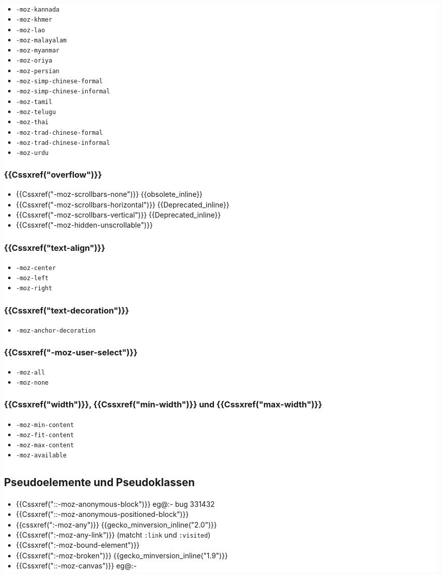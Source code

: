 - `-moz-kannada`
- `-moz-khmer`
- `-moz-lao`
- `-moz-malayalam`
- `-moz-myanmar`
- `-moz-oriya`
- `-moz-persian`
- `-moz-simp-chinese-formal`
- `-moz-simp-chinese-informal`
- `-moz-tamil`
- `-moz-telugu`
- `-moz-thai`
- `-moz-trad-chinese-formal`
- `-moz-trad-chinese-informal`
- `-moz-urdu`

### {{Cssxref("overflow")}}

- {{Cssxref("-moz-scrollbars-none")}} {{obsolete_inline}}
- {{Cssxref("-moz-scrollbars-horizontal")}} {{Deprecated_inline}}
- {{Cssxref("-moz-scrollbars-vertical")}} {{Deprecated_inline}}
- {{Cssxref("-moz-hidden-unscrollable")}}

### {{Cssxref("text-align")}}

- `-moz-center`
- `-moz-left`
- `-moz-right`

### {{Cssxref("text-decoration")}}

- `-moz-anchor-decoration`

### {{Cssxref("-moz-user-select")}}

- `-moz-all`
- `-moz-none`

### {{Cssxref("width")}}, {{Cssxref("min-width")}} und {{Cssxref("max-width")}}

- `-moz-min-content`
- `-moz-fit-content`
- `-moz-max-content`
- `-moz-available`

## Pseudoelemente und Pseudoklassen

- {{Cssxref("::-moz-anonymous-block")}} eg@:- bug 331432
- {{Cssxref("::-moz-anonymous-positioned-block")}}
- {{cssxref(":-moz-any")}} {{gecko_minversion_inline("2.0")}}
- {{Cssxref(":-moz-any-link")}} (matcht `:link` und `:visited`)
- {{Cssxref(":-moz-bound-element")}}
- {{Cssxref(":-moz-broken")}} {{gecko_minversion_inline("1.9")}}
- {{Cssxref("::-moz-canvas")}} eg@:-
